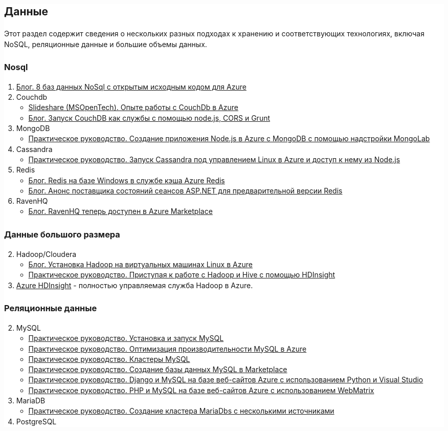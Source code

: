 
## Данные

Этот раздел содержит сведения о нескольких разных подходах к хранению и соответствующих технологиях, включая NoSQL, реляционные данные и большие объемы данных.

### Nosql

1. [Блог. 8 баз данных NoSql с открытым исходным кодом для Azure](http://openness.microsoft.com/blog/2014/11/03/open-source-nosql-databases-microsoft-azure/)
2. Couchdb
    - [Slideshare (MSOpenTech). Опыте работы с CouchDb в Azure](http://www.slideshare.net/brianbenz/experiences-using-couchdb-inside-microsofts-azure-team)
    - [Блог. Запуск CouchDB как службы с помощью node.js, CORS и Grunt](http://msopentech.com/blog/2013/12/19/tutorial-building-multi-tier-windows-azure-web-application-use-cloudants-couchdb-service-node-js-cors-grunt-2/)
3. MongoDB
    - [Практическое руководство. Создание приложения Node.js в Azure с MongoDB с помощью надстройки MongoLab](http://azure.microsoft.com/documentation/articles/store-mongolab-web-sites-nodejs-store-data-mongodb/)
4. Cassandra
    - [Практическое руководство. Запуск Cassandra под управлением Linux в Azure и доступ к нему из Node.js](http://azure.microsoft.com/documentation/articles/virtual-machines-linux-nodejs-running-cassandra/)
5. Redis
    - [Блог. Redis на базе Windows в службе кэша Azure Redis](http://msopentech.com/blog/2014/05/12/redis-on-windows/)
    - [Блог. Анонс поставщика состояний сеансов ASP.NET для предварительной версии Redis](http://blogs.msdn.com/b/webdev/archive/2014/05/12/announcing-asp-net-session-state-provider-for-redis-preview-release.aspx)
6. RavenHQ
    - [Блог. RavenHQ теперь доступен в Azure Marketplace](http://azure.microsoft.com/blog/2014/08/12/ravenhq-now-available-in-the-azure-store/)

### Данные большого размера
2. Hadoop/Cloudera  
	- [Блог. Установка Hadoop на виртуальных машинах Linux в Azure](http://blogs.msdn.com/b/benjguin/archive/2013/04/05/how-to-install-hadoop-on-windows-azure-linux-virtual-machines.aspx)
	- [Практическое руководство. Приступая к работе с Hadoop и Hive с помощью HDInsight](http://azure.microsoft.com/documentation/articles/hdinsight-get-started/)  
3. [Azure HDInsight](http://azure.microsoft.com/services/hdinsight/) - полностью управляемая служба Hadoop в Azure.

### Реляционные данные
2. MySQL
    - [Практическое руководство. Установка и запуск MySQL](http://azure.microsoft.com/documentation/articles/virtual-machines-linux-mysql-use-opensuse/)
    - [Практическое руководство. Оптимизация производительности MySQL в Azure](http://azure.microsoft.com/documentation/articles/virtual-machines-linux-optimize-mysql-perf/)
    - [Практическое руководство. Кластеры MySQL](http://azure.microsoft.com/documentation/articles/virtual-machines-linux-mysql-cluster/)
    - [Практическое руководство. Создание базы данных MySQL в Marketplace](http://azure.microsoft.com/documentation/articles/store-php-create-mysql-database/)
    - [Практическое руководство. Django и MySQL на базе веб-сайтов Azure с использованием Python и Visual Studio](http://azure.microsoft.com/documentation/articles/web-sites-python-ptvs-django-mysql/)
    - [Практическое руководство. PHP и MySQL на базе веб-сайтов Azure с использованием WebMatrix](http://azure.microsoft.com/documentation/articles/web-sites-php-mysql-use-webmatrix/)
7. MariaDB
    - [Практическое руководство. Создание кластера MariaDbs с несколькими источниками](http://azure.microsoft.com/documentation/articles/virtual-machines-mariadb-cluster/)
7. PostgreSQL